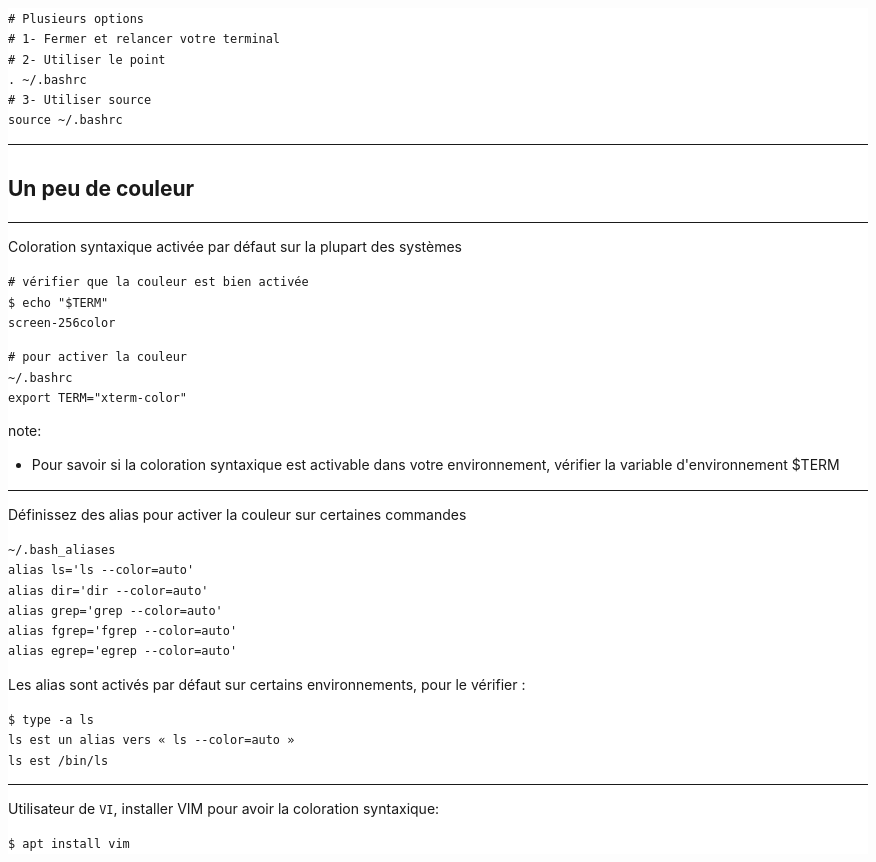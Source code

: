 ```
# Plusieurs options
# 1- Fermer et relancer votre terminal
# 2- Utiliser le point
. ~/.bashrc
# 3- Utiliser source
source ~/.bashrc
```

---
## Un peu de couleur

---

Coloration syntaxique activée par défaut sur la plupart des systèmes

```
# vérifier que la couleur est bien activée
$ echo "$TERM"
screen-256color
```
 
```
# pour activer la couleur
~/.bashrc
export TERM="xterm-color" 
```
note:
 * Pour savoir si la coloration syntaxique est activable dans votre environnement, vérifier la variable d'environnement $TERM

---

Définissez des alias pour activer la couleur sur certaines commandes 

```
~/.bash_aliases
alias ls='ls --color=auto'
alias dir='dir --color=auto'
alias grep='grep --color=auto'
alias fgrep='fgrep --color=auto'
alias egrep='egrep --color=auto'
```

Les alias sont activés par défaut sur certains environnements, pour le vérifier : 

```shell script
$ type -a ls
ls est un alias vers « ls --color=auto »
ls est /bin/ls
```

---

Utilisateur de `VI`, installer VIM pour avoir la coloration syntaxique:

```
$ apt install vim
```

